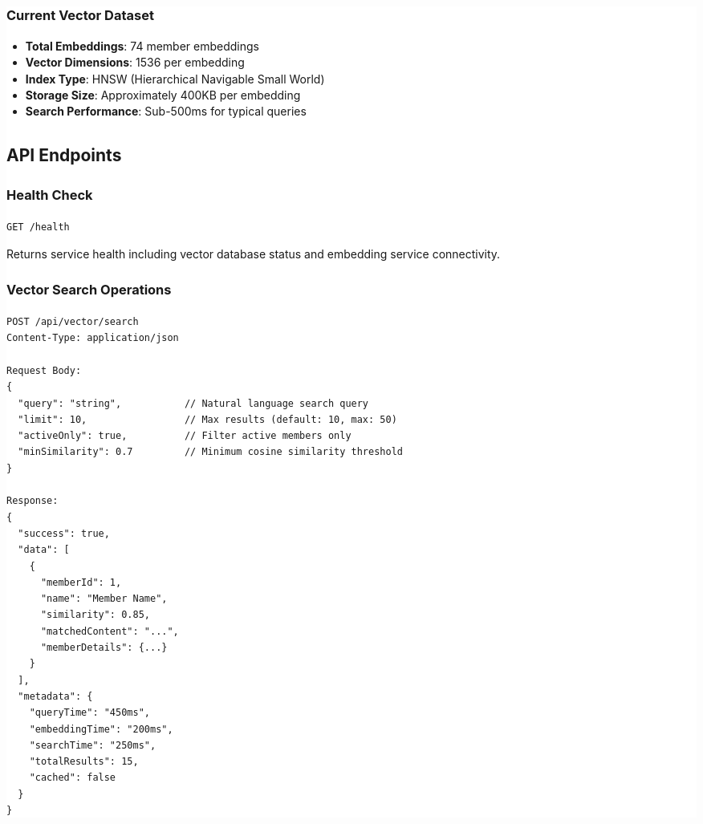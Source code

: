 ### Current Vector Dataset
- **Total Embeddings**: 74 member embeddings
- **Vector Dimensions**: 1536 per embedding
- **Index Type**: HNSW (Hierarchical Navigable Small World)
- **Storage Size**: Approximately 400KB per embedding
- **Search Performance**: Sub-500ms for typical queries

## API Endpoints

### Health Check
```
GET /health
```
Returns service health including vector database status and embedding service connectivity.

### Vector Search Operations
```
POST /api/vector/search
Content-Type: application/json

Request Body:
{
  "query": "string",           // Natural language search query
  "limit": 10,                 // Max results (default: 10, max: 50)
  "activeOnly": true,          // Filter active members only
  "minSimilarity": 0.7         // Minimum cosine similarity threshold
}

Response:
{
  "success": true,
  "data": [
    {
      "memberId": 1,
      "name": "Member Name",
      "similarity": 0.85,
      "matchedContent": "...",
      "memberDetails": {...}
    }
  ],
  "metadata": {
    "queryTime": "450ms",
    "embeddingTime": "200ms",
    "searchTime": "250ms",
    "totalResults": 15,
    "cached": false
  }
}
```
